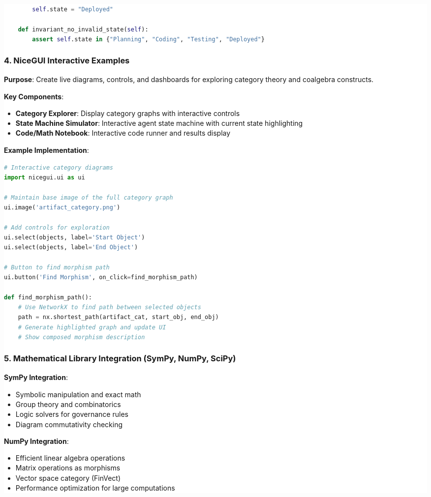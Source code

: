 ```python
        self.state = "Deployed"

    def invariant_no_invalid_state(self):
        assert self.state in {"Planning", "Coding", "Testing", "Deployed"}
```

### 4. NiceGUI Interactive Examples

**Purpose**: Create live diagrams, controls, and dashboards for exploring category theory and coalgebra constructs.

**Key Components**:
- **Category Explorer**: Display category graphs with interactive controls
- **State Machine Simulator**: Interactive agent state machine with current state highlighting
- **Code/Math Notebook**: Interactive code runner and results display

**Example Implementation**:
```python
# Interactive category diagrams
import nicegui.ui as ui

# Maintain base image of the full category graph
ui.image('artifact_category.png')

# Add controls for exploration
ui.select(objects, label='Start Object')
ui.select(objects, label='End Object')

# Button to find morphism path
ui.button('Find Morphism', on_click=find_morphism_path)

def find_morphism_path():
    # Use NetworkX to find path between selected objects
    path = nx.shortest_path(artifact_cat, start_obj, end_obj)
    # Generate highlighted graph and update UI
    # Show composed morphism description
```

### 5. Mathematical Library Integration (SymPy, NumPy, SciPy)

**SymPy Integration**:
- Symbolic manipulation and exact math
- Group theory and combinatorics
- Logic solvers for governance rules
- Diagram commutativity checking

**NumPy Integration**:
- Efficient linear algebra operations
- Matrix operations as morphisms
- Vector space category (FinVect)
- Performance optimization for large computations
